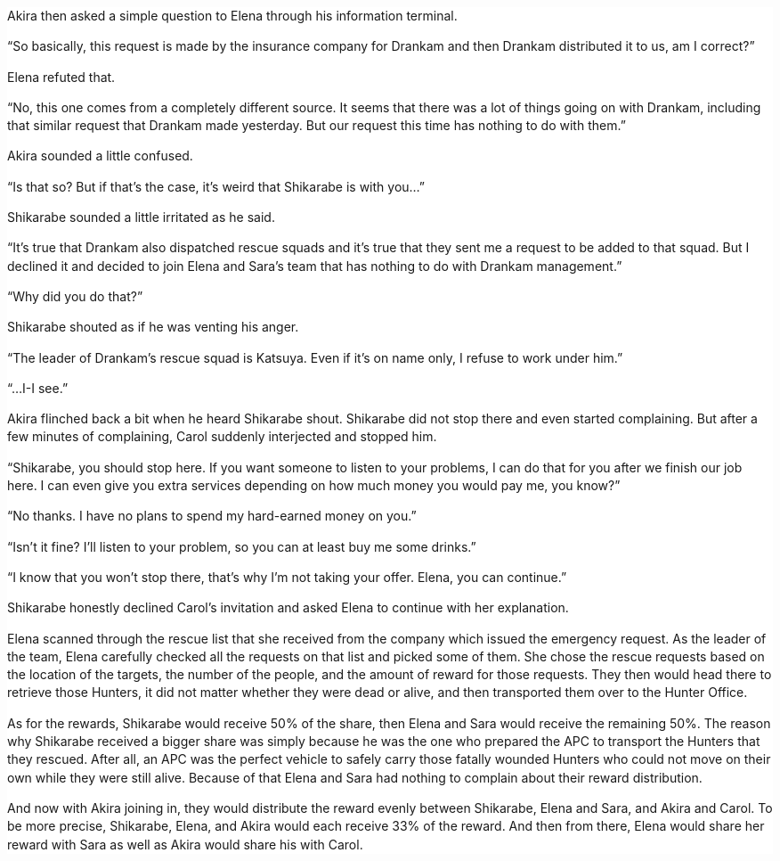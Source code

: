Akira then asked a simple question to Elena through his information terminal.

“So basically, this request is made by the insurance company for Drankam and then Drankam distributed it to us, am I correct?”

Elena refuted that.

“No, this one comes from a completely different source. It seems that there was a lot of things going on with Drankam, including that similar request that Drankam made yesterday. But our request this time has nothing to do with them.”

Akira sounded a little confused.

“Is that so? But if that’s the case, it’s weird that Shikarabe is with you…”

Shikarabe sounded a little irritated as he said.

“It’s true that Drankam also dispatched rescue squads and it’s true that they sent me a request to be added to that squad. But I declined it and decided to join Elena and Sara’s team that has nothing to do with Drankam management.”

“Why did you do that?”

Shikarabe shouted as if he was venting his anger.

“The leader of Drankam’s rescue squad is Katsuya. Even if it’s on name only, I refuse to work under him.”

“…I-I see.”

Akira flinched back a bit when he heard Shikarabe shout. Shikarabe did not stop there and even started complaining. But after a few minutes of complaining, Carol suddenly interjected and stopped him.

“Shikarabe, you should stop here. If you want someone to listen to your problems, I can do that for you after we finish our job here. I can even give you extra services depending on how much money you would pay me, you know?”

“No thanks. I have no plans to spend my hard-earned money on you.”

“Isn’t it fine? I’ll listen to your problem, so you can at least buy me some drinks.”

“I know that you won’t stop there, that’s why I’m not taking your offer. Elena, you can continue.”

Shikarabe honestly declined Carol’s invitation and asked Elena to continue with her explanation.

Elena scanned through the rescue list that she received from the company which issued the emergency request. As the leader of the team, Elena carefully checked all the requests on that list and picked some of them. She chose the rescue requests based on the location of the targets, the number of the people, and the amount of reward for those requests. They then would head there to retrieve those Hunters, it did not matter whether they were dead or alive, and then transported them over to the Hunter Office.

As for the rewards, Shikarabe would receive 50% of the share, then Elena and Sara would receive the remaining 50%. The reason why Shikarabe received a bigger share was simply because he was the one who prepared the APC to transport the Hunters that they rescued. After all, an APC was the perfect vehicle to safely carry those fatally wounded Hunters who could not move on their own while they were still alive. Because of that Elena and Sara had nothing to complain about their reward distribution.

And now with Akira joining in, they would distribute the reward evenly between Shikarabe, Elena and Sara, and Akira and Carol. To be more precise, Shikarabe, Elena, and Akira would each receive 33% of the reward. And then from there, Elena would share her reward with Sara as well as Akira would share his with Carol.

